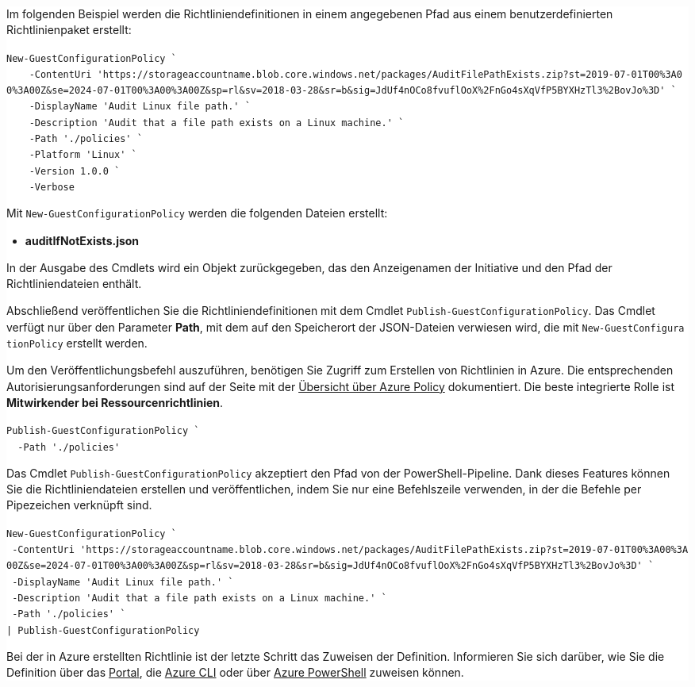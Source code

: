 Im folgenden Beispiel werden die Richtliniendefinitionen in einem angegebenen Pfad aus einem benutzerdefinierten Richtlinienpaket erstellt:

```azurepowershell-interactive
New-GuestConfigurationPolicy `
    -ContentUri 'https://storageaccountname.blob.core.windows.net/packages/AuditFilePathExists.zip?st=2019-07-01T00%3A00%3A00Z&se=2024-07-01T00%3A00%3A00Z&sp=rl&sv=2018-03-28&sr=b&sig=JdUf4nOCo8fvuflOoX%2FnGo4sXqVfP5BYXHzTl3%2BovJo%3D' `
    -DisplayName 'Audit Linux file path.' `
    -Description 'Audit that a file path exists on a Linux machine.' `
    -Path './policies' `
    -Platform 'Linux' `
    -Version 1.0.0 `
    -Verbose
```

Mit `New-GuestConfigurationPolicy` werden die folgenden Dateien erstellt:

- **auditIfNotExists.json**

In der Ausgabe des Cmdlets wird ein Objekt zurückgegeben, das den Anzeigenamen der Initiative und den Pfad der Richtliniendateien enthält.

Abschließend veröffentlichen Sie die Richtliniendefinitionen mit dem Cmdlet `Publish-GuestConfigurationPolicy`. Das Cmdlet verfügt nur über den Parameter **Path**, mit dem auf den Speicherort der JSON-Dateien verwiesen wird, die mit `New-GuestConfigurationPolicy` erstellt werden.

Um den Veröffentlichungsbefehl auszuführen, benötigen Sie Zugriff zum Erstellen von Richtlinien in Azure. Die entsprechenden Autorisierungsanforderungen sind auf der Seite mit der [Übersicht über Azure Policy](../overview.md) dokumentiert. Die beste integrierte Rolle ist **Mitwirkender bei Ressourcenrichtlinien**.

```azurepowershell-interactive
Publish-GuestConfigurationPolicy `
  -Path './policies'
```

 Das Cmdlet `Publish-GuestConfigurationPolicy` akzeptiert den Pfad von der PowerShell-Pipeline. Dank dieses Features können Sie die Richtliniendateien erstellen und veröffentlichen, indem Sie nur eine Befehlszeile verwenden, in der die Befehle per Pipezeichen verknüpft sind.

 ```azurepowershell-interactive
 New-GuestConfigurationPolicy `
  -ContentUri 'https://storageaccountname.blob.core.windows.net/packages/AuditFilePathExists.zip?st=2019-07-01T00%3A00%3A00Z&se=2024-07-01T00%3A00%3A00Z&sp=rl&sv=2018-03-28&sr=b&sig=JdUf4nOCo8fvuflOoX%2FnGo4sXqVfP5BYXHzTl3%2BovJo%3D' `
  -DisplayName 'Audit Linux file path.' `
  -Description 'Audit that a file path exists on a Linux machine.' `
  -Path './policies' `
 | Publish-GuestConfigurationPolicy
 ```

Bei der in Azure erstellten Richtlinie ist der letzte Schritt das Zuweisen der Definition. Informieren Sie sich darüber, wie Sie die Definition über das [Portal](../assign-policy-portal.md), die [Azure CLI](../assign-policy-azurecli.md) oder über [Azure PowerShell](../assign-policy-powershell.md) zuweisen können.

